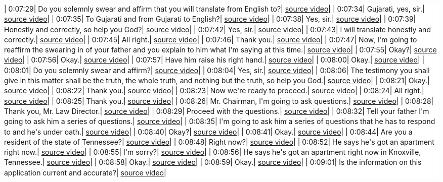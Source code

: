 | 0:07:29| Do you solemnly swear and affirm that you will translate from English to?| [source video](https://archive.org/details/cocom151116?start=449)|
| 0:07:34| Gujarati, yes, sir.| [source video](https://archive.org/details/cocom151116?start=454)|
| 0:07:35| To Gujarati and from Gujarati to English?| [source video](https://archive.org/details/cocom151116?start=455)|
| 0:07:38| Yes, sir.| [source video](https://archive.org/details/cocom151116?start=458)|
| 0:07:39| Honestly and correctly, so help you God?| [source video](https://archive.org/details/cocom151116?start=459)|
| 0:07:42| Yes, sir.| [source video](https://archive.org/details/cocom151116?start=462)|
| 0:07:43| I will translate honestly and correctly.| [source video](https://archive.org/details/cocom151116?start=463)|
| 0:07:45| All right.| [source video](https://archive.org/details/cocom151116?start=465)|
| 0:07:46| Thank you.| [source video](https://archive.org/details/cocom151116?start=466)|
| 0:07:47| Now, I'm going to reaffirm the swearing in of your father and you explain to him what I'm saying at this time.| [source video](https://archive.org/details/cocom151116?start=467)|
| 0:07:55| Okay?| [source video](https://archive.org/details/cocom151116?start=475)|
| 0:07:56| Okay.| [source video](https://archive.org/details/cocom151116?start=476)|
| 0:07:57| Have him raise his right hand.| [source video](https://archive.org/details/cocom151116?start=477)|
| 0:08:00| Okay.| [source video](https://archive.org/details/cocom151116?start=480)|
| 0:08:01| Do you solemnly swear and affirm?| [source video](https://archive.org/details/cocom151116?start=481)|
| 0:08:04| Yes, sir.| [source video](https://archive.org/details/cocom151116?start=484)|
| 0:08:06| The testimony you shall give in this matter shall be the truth, the whole truth, and nothing but the truth, so help you God.| [source video](https://archive.org/details/cocom151116?start=486)|
| 0:08:21| Okay.| [source video](https://archive.org/details/cocom151116?start=501)|
| 0:08:22| Thank you.| [source video](https://archive.org/details/cocom151116?start=502)|
| 0:08:23| Now we're ready to proceed.| [source video](https://archive.org/details/cocom151116?start=503)|
| 0:08:24| All right.| [source video](https://archive.org/details/cocom151116?start=504)|
| 0:08:25| Thank you.| [source video](https://archive.org/details/cocom151116?start=505)|
| 0:08:26| Mr. Chairman, I'm going to ask questions.| [source video](https://archive.org/details/cocom151116?start=506)|
| 0:08:28| Thank you, Mr. Law Director.| [source video](https://archive.org/details/cocom151116?start=508)|
| 0:08:29| Proceed with the questions.| [source video](https://archive.org/details/cocom151116?start=509)|
| 0:08:32| Tell your father I'm going to ask him a series of questions.| [source video](https://archive.org/details/cocom151116?start=512)|
| 0:08:35| I'm going to ask him a series of questions that he has to respond to and he's under oath.| [source video](https://archive.org/details/cocom151116?start=515)|
| 0:08:40| Okay?| [source video](https://archive.org/details/cocom151116?start=520)|
| 0:08:41| Okay.| [source video](https://archive.org/details/cocom151116?start=521)|
| 0:08:44| Are you a resident of the state of Tennessee?| [source video](https://archive.org/details/cocom151116?start=524)|
| 0:08:48| Right now?| [source video](https://archive.org/details/cocom151116?start=528)|
| 0:08:52| He says he's got an apartment right now.| [source video](https://archive.org/details/cocom151116?start=532)|
| 0:08:55| I'm sorry?| [source video](https://archive.org/details/cocom151116?start=535)|
| 0:08:56| He says he's got an apartment right now in Knoxville, Tennessee.| [source video](https://archive.org/details/cocom151116?start=536)|
| 0:08:58| Okay.| [source video](https://archive.org/details/cocom151116?start=538)|
| 0:08:59| Okay.| [source video](https://archive.org/details/cocom151116?start=539)|
| 0:09:01| Is the information on this application current and accurate?| [source video](https://archive.org/details/cocom151116?start=541)|